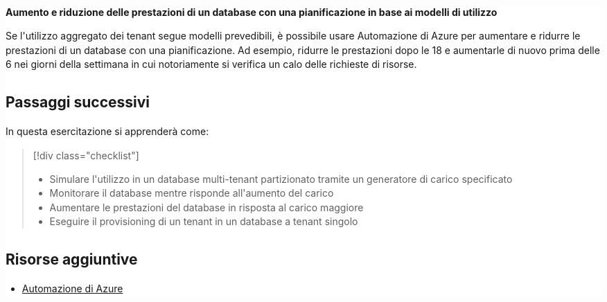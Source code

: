 **Aumento e riduzione delle prestazioni di un database con una pianificazione in base ai modelli di utilizzo**

Se l'utilizzo aggregato dei tenant segue modelli prevedibili, è possibile usare Automazione di Azure per aumentare e ridurre le prestazioni di un database con una pianificazione. Ad esempio, ridurre le prestazioni dopo le 18 e aumentarle di nuovo prima delle 6 nei giorni della settimana in cui notoriamente si verifica un calo delle richieste di risorse.

## <a name="next-steps"></a>Passaggi successivi

In questa esercitazione si apprenderà come:

> [!div class="checklist"]
> * Simulare l'utilizzo in un database multi-tenant partizionato tramite un generatore di carico specificato
> * Monitorare il database mentre risponde all'aumento del carico
> * Aumentare le prestazioni del database in risposta al carico maggiore
> * Eseguire il provisioning di un tenant in un database a tenant singolo

## <a name="additional-resources"></a>Risorse aggiuntive


* [Automazione di Azure](../automation/automation-intro.md)